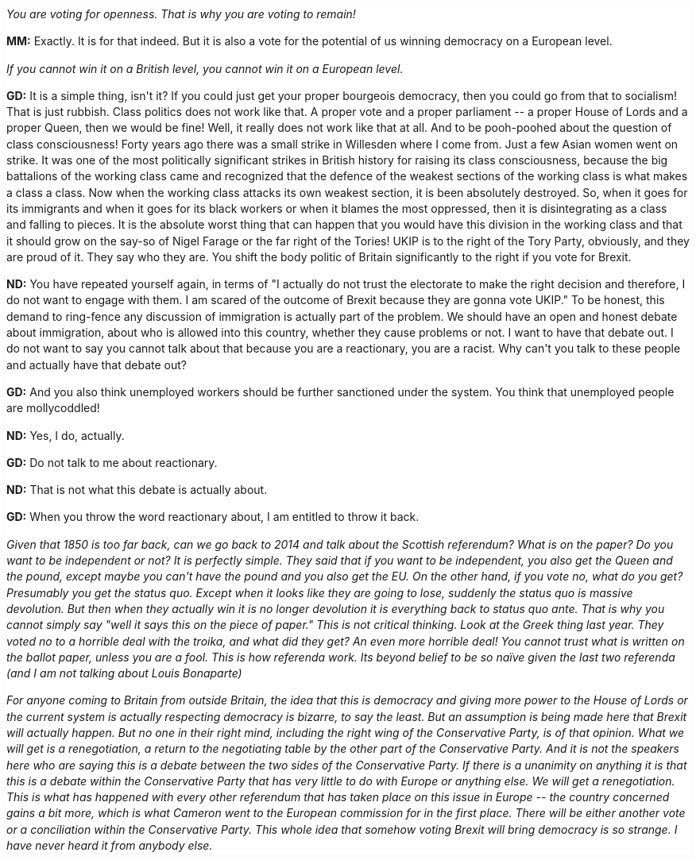 *You are voting for openness. That is why you are voting to remain!*

**MM:** Exactly. It is for that indeed. But it is also a vote for the potential of us winning democracy on a European level.

*If you cannot win it on a British level, you cannot win it on a European level.*

**GD:** It is a simple thing, isn't it? If you could just get your proper bourgeois democracy, then you could go from that to socialism! That is just rubbish. Class politics does not work like that. A proper vote and a proper parliament -- a proper House of Lords and a proper Queen, then we would be fine! Well, it really does not work like that at all. And to be pooh-poohed about the question of class consciousness! Forty years ago there was a small strike in Willesden where I come from. Just a few Asian women went on strike. It was one of the most politically significant strikes in British history for raising its class consciousness, because the big battalions of the working class came and recognized that the defence of the weakest sections of the working class is what makes a class a class. Now when the working class attacks its own weakest section, it is been absolutely destroyed. So, when it goes for its immigrants and when it goes for its black workers or when it blames the most oppressed, then it is disintegrating as a class and falling to pieces. It is the absolute worst thing that can happen that you would have this division in the working class and that it should grow on the say-so of Nigel Farage or the far right of the Tories! UKIP is to the right of the Tory Party, obviously, and they are proud of it. They say who they are. You shift the body politic of Britain significantly to the right if you vote for Brexit.

**ND:** You have repeated yourself again, in terms of "I actually do not trust the electorate to make the right decision and therefore, I do not want to engage with them. I am scared of the outcome of Brexit because they are gonna vote UKIP." To be honest, this demand to ring-fence any discussion of immigration is actually part of the problem. We should have an open and honest debate about immigration, about who is allowed into this country, whether they cause problems or not. I want to have that debate out. I do not want to say you cannot talk about that because you are a reactionary, you are a racist. Why can't you talk to these people and actually have that debate out?

**GD:** And you also think unemployed workers should be further sanctioned under the system. You think that unemployed people are mollycoddled!

**ND:** Yes, I do, actually.

**GD:** Do not talk to me about reactionary.

**ND:** That is not what this debate is actually about.

**GD:** When you throw the word reactionary about, I am entitled to throw it back.

*Given that 1850 is too far back, can we go back to 2014 and talk about the Scottish referendum? What is on the paper? Do you want to be independent or not? It is perfectly simple. They said that if you want to be independent, you also get the Queen and the pound, except maybe you can't have the pound and you also get the EU. On the other hand, if you vote no, what do you get? Presumably you get the status quo. Except when it looks like they are going to lose, suddenly the status quo is massive devolution. But then when they actually win it is no longer devolution it is everything back to status quo ante. That is why you cannot simply say "well it says this on the piece of paper." This is not critical thinking. Look at the Greek thing last year. They voted no to a horrible deal with the troika, and what did they get? An even more horrible deal! You cannot trust what is written on the ballot paper, unless you are a fool. This is how referenda work. Its beyond belief to be so naïve given the last two referenda (and I am not talking about Louis Bonaparte)*

*For anyone coming to Britain from outside Britain, the idea that this is democracy and giving more power to the House of Lords or the current system is actually respecting democracy is bizarre, to say the least. But an assumption is being made here that Brexit will actually happen. But no one in their right mind, including the right wing of the Conservative Party, is of that opinion. What we will get is a renegotiation, a return to the negotiating table by the other part of the Conservative Party. And it is not the speakers here who are saying this is a debate between the two sides of the Conservative Party. If there is a unanimity on anything it is that this is a debate within the Conservative Party that has very little to do with Europe or anything else. We will get a renegotiation. This is what has happened with every other referendum that has taken place on this issue in Europe -- the country concerned gains a bit more, which is what Cameron went to the European commission for in the first place. There will be either another vote or a conciliation within the Conservative Party. This whole idea that somehow voting Brexit will bring democracy is so strange. I have never heard it from anybody else.*
